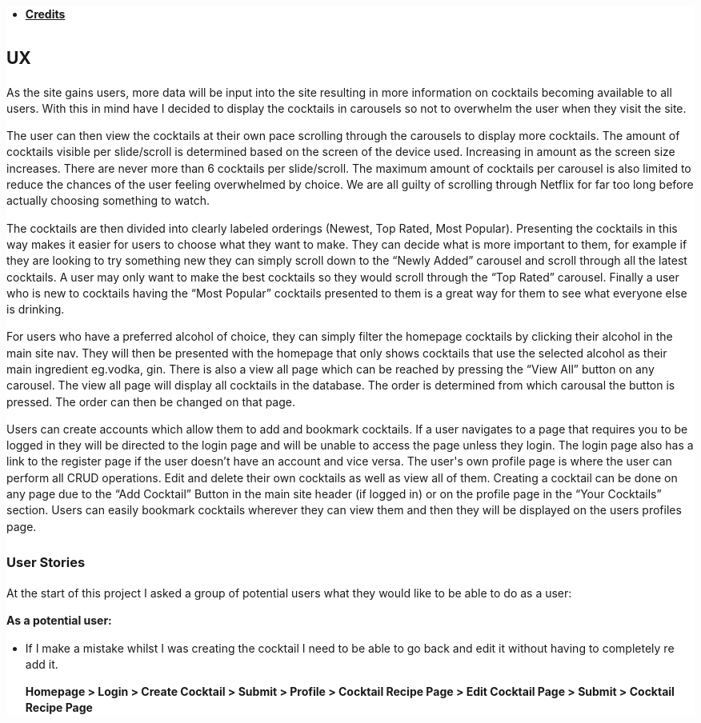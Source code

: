 - [**Credits**](#Credits)

## UX
As the site gains users, more data will be input into the site resulting in more information on cocktails becoming available to all users. 
With this in mind have I decided to display the cocktails in carousels so not to overwhelm the user when they visit the site.

The user can then view the cocktails at their own pace scrolling through the carousels to display more cocktails. 
The amount of cocktails visible per slide/scroll is determined based on the screen of the device used. Increasing in amount as the screen size increases. There are never more than 6 cocktails per slide/scroll. 
The maximum amount of cocktails per carousel is also limited to reduce the chances of the user feeling overwhelmed by choice. 
We are all guilty of scrolling through Netflix for far too long before actually choosing something to watch.

The cocktails are then divided into clearly labeled orderings (Newest, Top Rated, Most Popular). Presenting the cocktails in this way makes it easier for users to choose what they want to make. 
They can decide what is more important to them, for example if they are looking to try something new they can simply scroll down to the “Newly Added” carousel and scroll through all the latest cocktails. 
A user may only want to make the best cocktails so they would scroll through the “Top Rated” carousel. Finally a user who is new to cocktails having the “Most Popular” cocktails presented to them is a great way for them to see what everyone else is drinking.

For users who have a preferred alcohol of choice, they can simply filter the homepage cocktails by clicking their alcohol in the main site nav. They will then be presented with the homepage that only shows cocktails that use the selected alcohol as their main ingredient eg.vodka, gin.
There is also a view all page which can be reached by pressing the “View All” button on any carousel. The view all page will display all cocktails in the database. The order is determined from which carousal the button is pressed. The order can then be changed on that page.

Users can create accounts which allow them to add and bookmark cocktails. If a user navigates to a page that requires you to be logged in they will be directed to the login page and will be unable to access the page unless they login. 
The login page also has a link to the register page if the user doesn’t have an account and vice versa. The user's own profile page is where the user can perform all CRUD operations. Edit and delete their own cocktails as well as view all of them. 
Creating a cocktail can be done on any page due to the “Add Cocktail” Button in the main site header (if logged in) or on the profile page in the “Your Cocktails” section. Users can easily bookmark cocktails wherever they can view them and then they will be displayed on the users profiles page.

### User Stories
At the start of this project I asked a group of potential users what they would like to be able to do as a user:

**As a potential user:**
-   If I make a mistake whilst I was creating the cocktail I need to be able to go back and edit it without having to completely re add it.
    
    **Homepage > Login > Create Cocktail > Submit > Profile > Cocktail Recipe Page > Edit Cocktail Page > Submit > Cocktail Recipe Page**
